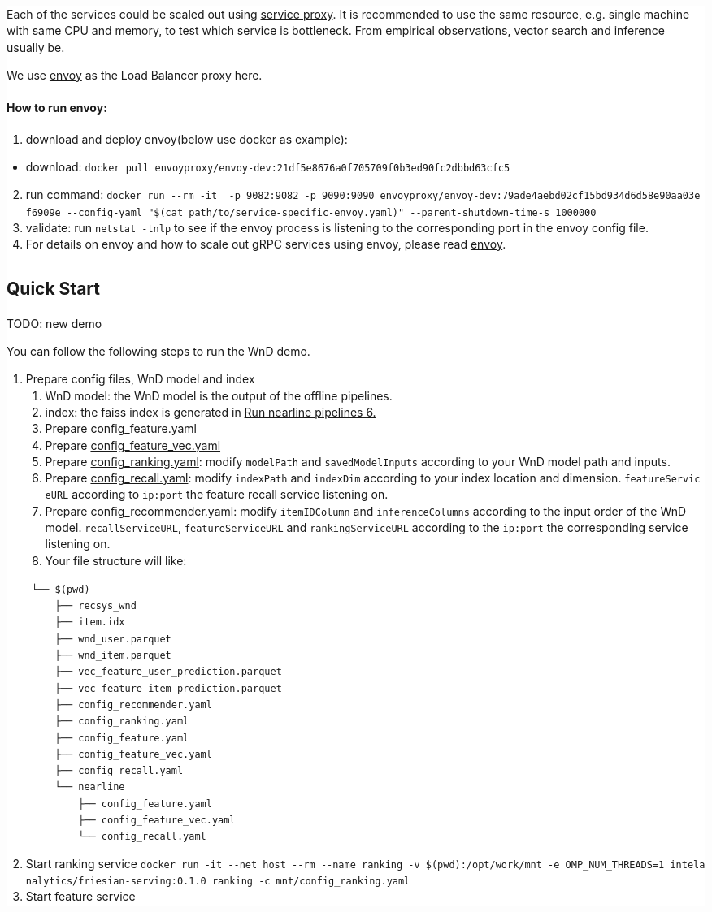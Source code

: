 Each of the services could be scaled out using [service proxy](#service-proxy). It is recommended to use the same resource, e.g. single machine with same CPU and memory, to test which service is bottleneck. From empirical observations, vector search and inference usually be.

We use [envoy](https://www.envoyproxy.io/docs/envoy/latest/) as the Load Balancer proxy here.

#### How to run envoy:
1. [download](https://www.envoyproxy.io/docs/envoy/latest/start/install) and deploy envoy(below use docker as example):
 * download: `docker pull envoyproxy/envoy-dev:21df5e8676a0f705709f0b3ed90fc2dbbd63cfc5`
2. run command: `docker run --rm -it  -p 9082:9082 -p 9090:9090 envoyproxy/envoy-dev:79ade4aebd02cf15bd934d6d58e90aa03ef6909e --config-yaml "$(cat path/to/service-specific-envoy.yaml)" --parent-shutdown-time-s 1000000`
3. validate: run `netstat -tnlp` to see if the envoy process is listening to the corresponding port in the envoy config file.
4. For details on envoy and how to scale out gRPC services using envoy, please read [envoy](envoy.md).

## Quick Start

TODO: new demo

You can follow the following steps to run the WnD demo.
1. Prepare config files, WnD model and index
   1. WnD model: the WnD model is the output of the offline pipelines.
   2. index: the faiss index is generated in [Run nearline pipelines 6.](#run-nearline-pipelines)
   3. Prepare [config_feature.yaml](https://github.com/intel-analytics/BigDL/blob/main/scala/friesian/src/main/resources/config/config_feature.yaml)
   4. Prepare [config_feature_vec.yaml](https://github.com/intel-analytics/BigDL/blob/main/scala/friesian/src/main/resources/config/config_feature_vec.yaml)
   5. Prepare [config_ranking.yaml](https://github.com/intel-analytics/BigDL/blob/main/scala/friesian/src/main/resources/config/config_ranking.yaml): modify `modelPath` and `savedModelInputs` according to your WnD model path and inputs.
   6. Prepare [config_recall.yaml](https://github.com/intel-analytics/BigDL/blob/main/scala/friesian/src/main/resources/config/config_recall.yaml): modify `indexPath` and `indexDim` according to your index location and dimension. `featureServiceURL` according to `ip:port` the feature recall service listening on.
   7. Prepare [config_recommender.yaml](https://github.com/intel-analytics/BigDL/blob/main/scala/friesian/src/main/resources/config/config_recommender.yaml): modify `itemIDColumn` and `inferenceColumns` according to the input order of the WnD model. `recallServiceURL`, `featureServiceURL` and `rankingServiceURL` according to the `ip:port` the corresponding service listening on.
   8. Your file structure will like:
   ```
    └── $(pwd)
        ├── recsys_wnd
        ├── item.idx
        ├── wnd_user.parquet
        ├── wnd_item.parquet
        ├── vec_feature_user_prediction.parquet
        ├── vec_feature_item_prediction.parquet
        ├── config_recommender.yaml
        ├── config_ranking.yaml
        ├── config_feature.yaml
        ├── config_feature_vec.yaml
        ├── config_recall.yaml
        └── nearline
            ├── config_feature.yaml
            ├── config_feature_vec.yaml
            └── config_recall.yaml
    ```
2. Start ranking service
   `docker run -it --net host --rm --name ranking -v $(pwd):/opt/work/mnt -e OMP_NUM_THREADS=1 intelanalytics/friesian-serving:0.1.0 ranking -c mnt/config_ranking.yaml`
3. Start feature service
   ```